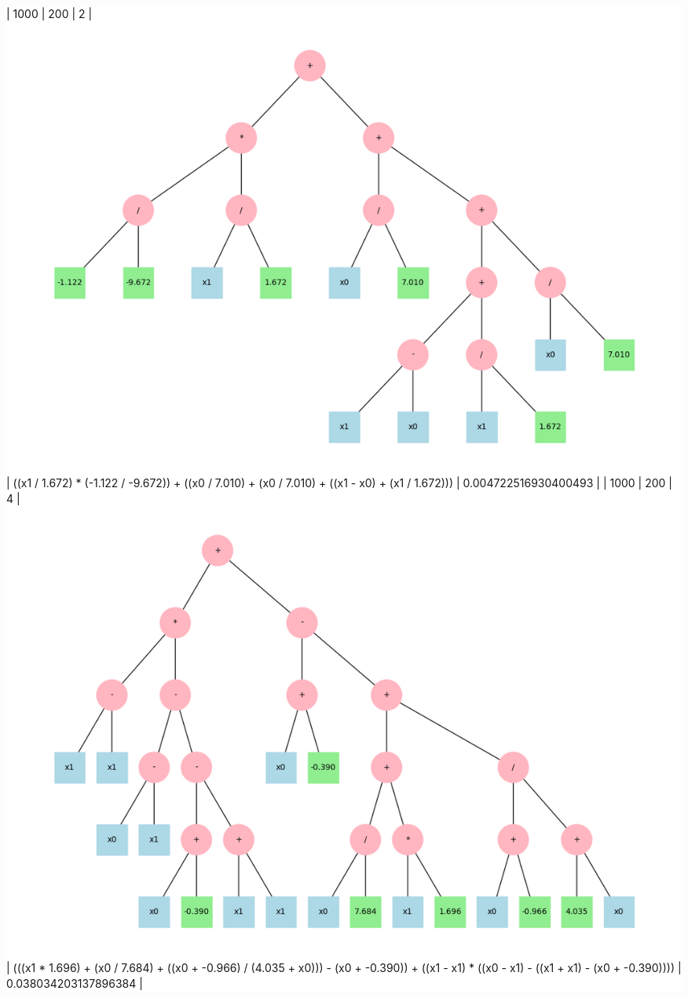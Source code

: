 | 1000       | 200         | 2     | ![Tree](report_images_sergio/lab4/training/problem_6/tree_pop1000_gen200_elite2.png) | ((x1 / 1.672) * (-1.122 / -9.672)) + ((x0 / 7.010) + (x0 / 7.010) + ((x1 - x0) + (x1 / 1.672))) | 0.004722516930400493 |
| 1000       | 200         | 4     | ![Tree](report_images_sergio/lab4/training/problem_6/tree_pop1000_gen200_elite4.png) | (((x1 * 1.696) + (x0 / 7.684) + ((x0 + -0.966) / (4.035 + x0))) - (x0 + -0.390)) + ((x1 - x1) * ((x0 - x1) - ((x1 + x1) - (x0 + -0.390)))) | 0.038034203137896384 |